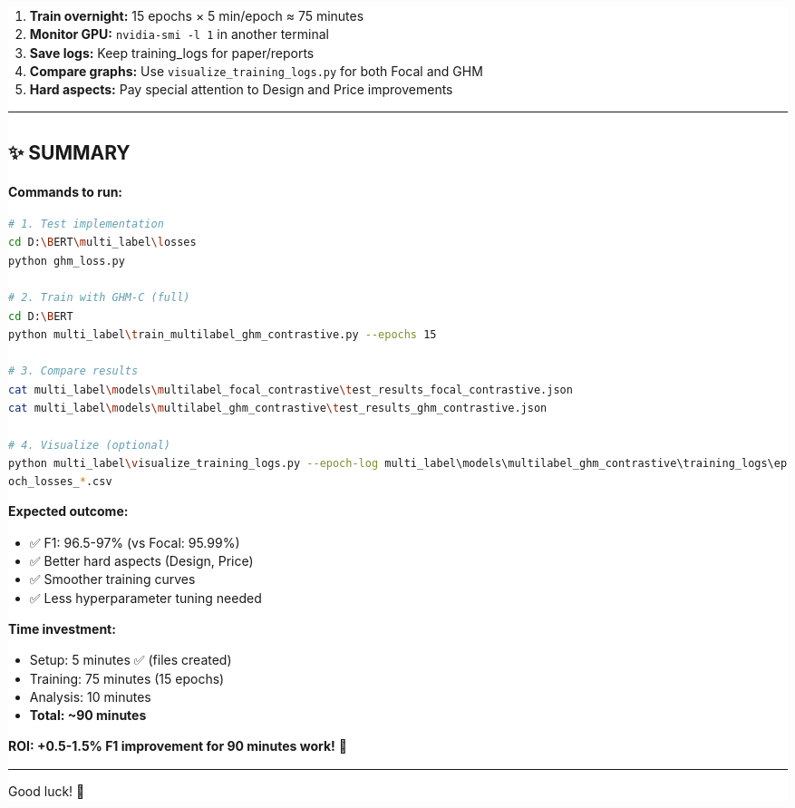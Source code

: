 1. **Train overnight:** 15 epochs × 5 min/epoch ≈ 75 minutes
2. **Monitor GPU:** `nvidia-smi -l 1` in another terminal
3. **Save logs:** Keep training_logs for paper/reports
4. **Compare graphs:** Use `visualize_training_logs.py` for both Focal and GHM
5. **Hard aspects:** Pay special attention to Design and Price improvements

---

## ✨ SUMMARY

**Commands to run:**

```bash
# 1. Test implementation
cd D:\BERT\multi_label\losses
python ghm_loss.py

# 2. Train with GHM-C (full)
cd D:\BERT
python multi_label\train_multilabel_ghm_contrastive.py --epochs 15

# 3. Compare results
cat multi_label\models\multilabel_focal_contrastive\test_results_focal_contrastive.json
cat multi_label\models\multilabel_ghm_contrastive\test_results_ghm_contrastive.json

# 4. Visualize (optional)
python multi_label\visualize_training_logs.py --epoch-log multi_label\models\multilabel_ghm_contrastive\training_logs\epoch_losses_*.csv
```

**Expected outcome:**
- ✅ F1: 96.5-97% (vs Focal: 95.99%)
- ✅ Better hard aspects (Design, Price)
- ✅ Smoother training curves
- ✅ Less hyperparameter tuning needed

**Time investment:**
- Setup: 5 minutes ✅ (files created)
- Training: 75 minutes (15 epochs)
- Analysis: 10 minutes
- **Total: ~90 minutes**

**ROI: +0.5-1.5% F1 improvement for 90 minutes work!** 🚀

---

Good luck! 🎉
